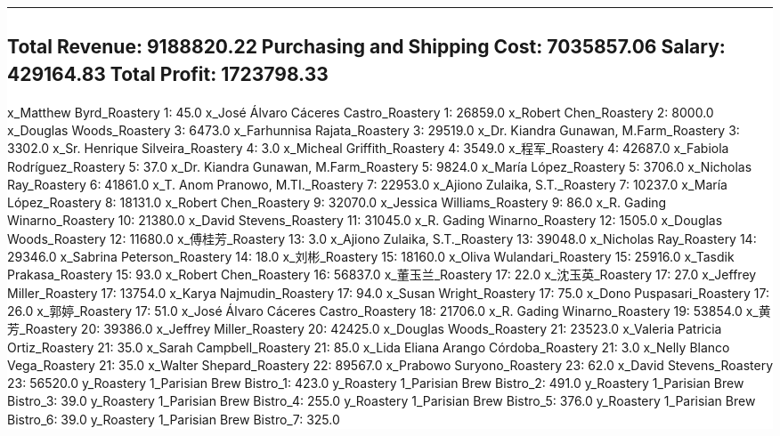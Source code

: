 
--------------------------
Total Revenue: 9188820.22
Purchasing and Shipping Cost: 7035857.06
Salary: 429164.83
Total Profit: 1723798.33
--------------------------

x_Matthew Byrd_Roastery 1: 45.0
x_José Álvaro Cáceres Castro_Roastery 1: 26859.0
x_Robert Chen_Roastery 2: 8000.0
x_Douglas Woods_Roastery 3: 6473.0
x_Farhunnisa Rajata_Roastery 3: 29519.0
x_Dr. Kiandra Gunawan, M.Farm_Roastery 3: 3302.0
x_Sr. Henrique Silveira_Roastery 4: 3.0
x_Micheal Griffith_Roastery 4: 3549.0
x_程军_Roastery 4: 42687.0
x_Fabiola Rodríguez_Roastery 5: 37.0
x_Dr. Kiandra Gunawan, M.Farm_Roastery 5: 9824.0
x_María López_Roastery 5: 3706.0
x_Nicholas Ray_Roastery 6: 41861.0
x_T. Anom Pranowo, M.TI._Roastery 7: 22953.0
x_Ajiono Zulaika, S.T._Roastery 7: 10237.0
x_María López_Roastery 8: 18131.0
x_Robert Chen_Roastery 9: 32070.0
x_Jessica Williams_Roastery 9: 86.0
x_R. Gading Winarno_Roastery 10: 21380.0
x_David Stevens_Roastery 11: 31045.0
x_R. Gading Winarno_Roastery 12: 1505.0
x_Douglas Woods_Roastery 12: 11680.0
x_傅桂芳_Roastery 13: 3.0
x_Ajiono Zulaika, S.T._Roastery 13: 39048.0
x_Nicholas Ray_Roastery 14: 29346.0
x_Sabrina Peterson_Roastery 14: 18.0
x_刘彬_Roastery 15: 18160.0
x_Oliva Wulandari_Roastery 15: 25916.0
x_Tasdik Prakasa_Roastery 15: 93.0
x_Robert Chen_Roastery 16: 56837.0
x_董玉兰_Roastery 17: 22.0
x_沈玉英_Roastery 17: 27.0
x_Jeffrey Miller_Roastery 17: 13754.0
x_Karya Najmudin_Roastery 17: 94.0
x_Susan Wright_Roastery 17: 75.0
x_Dono Puspasari_Roastery 17: 26.0
x_郭婷_Roastery 17: 51.0
x_José Álvaro Cáceres Castro_Roastery 18: 21706.0
x_R. Gading Winarno_Roastery 19: 53854.0
x_黄芳_Roastery 20: 39386.0
x_Jeffrey Miller_Roastery 20: 42425.0
x_Douglas Woods_Roastery 21: 23523.0
x_Valeria Patricia Ortiz_Roastery 21: 35.0
x_Sarah Campbell_Roastery 21: 85.0
x_Lida Eliana Arango Córdoba_Roastery 21: 3.0
x_Nelly Blanco Vega_Roastery 21: 35.0
x_Walter Shepard_Roastery 22: 89567.0
x_Prabowo Suryono_Roastery 23: 62.0
x_David Stevens_Roastery 23: 56520.0
y_Roastery 1_Parisian Brew Bistro_1: 423.0
y_Roastery 1_Parisian Brew Bistro_2: 491.0
y_Roastery 1_Parisian Brew Bistro_3: 39.0
y_Roastery 1_Parisian Brew Bistro_4: 255.0
y_Roastery 1_Parisian Brew Bistro_5: 376.0
y_Roastery 1_Parisian Brew Bistro_6: 39.0
y_Roastery 1_Parisian Brew Bistro_7: 325.0